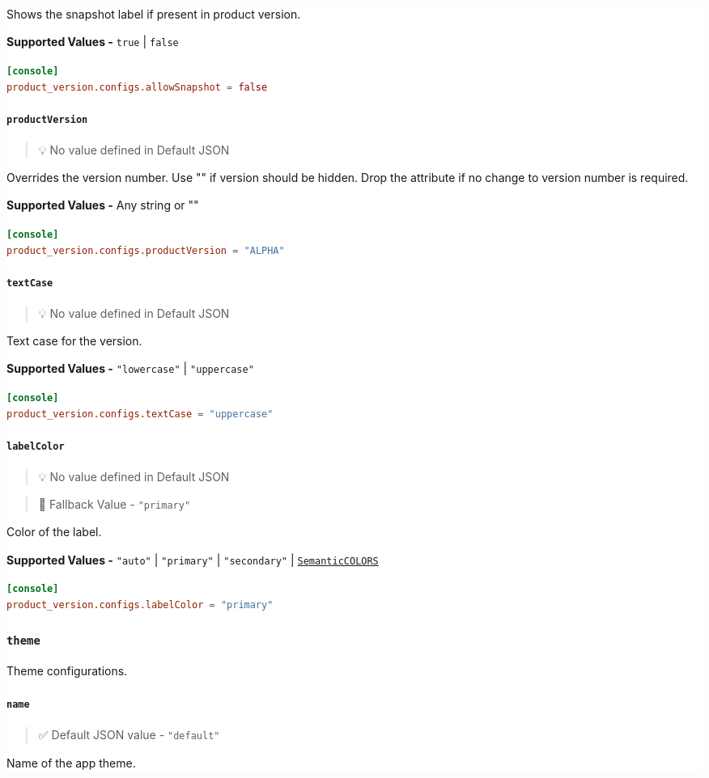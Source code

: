 Shows the snapshot label if present in product version.

**Supported Values -** `true` | `false`

```toml
[console]
product_version.configs.allowSnapshot = false
```

#### `productVersion`

> :bulb: No value defined in Default JSON

Overrides the version number. Use "" if version should be hidden. Drop the attribute if no change to version number is required.

**Supported Values -** Any string or ""

```toml
[console]
product_version.configs.productVersion = "ALPHA"
```

#### `textCase`

> :bulb: No value defined in Default JSON

Text case for the  version.

**Supported Values -** `"lowercase"` | `"uppercase"`

```toml
[console]
product_version.configs.textCase = "uppercase"
```

#### `labelColor`

> :bulb: No value defined in Default JSON

> :checkered_flag: Fallback Value - `"primary"`

Color of the label.

**Supported Values -** `"auto"` | `"primary"` | `"secondary"` | [`SemanticCOLORS`](https://semantic-ui.com/usage/theming.html#sitewide-defaults)

```toml
[console]
product_version.configs.labelColor = "primary"
```

### `theme`

Theme configurations.

#### `name`

> :white_check_mark: Default JSON value - `"default"`

Name of the app theme.
